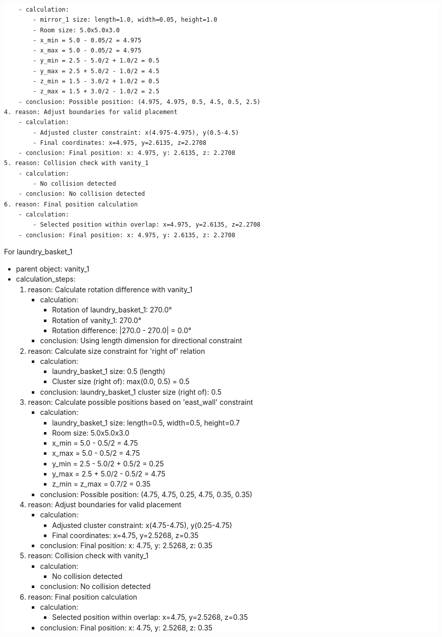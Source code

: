         - calculation:
            - mirror_1 size: length=1.0, width=0.05, height=1.0
            - Room size: 5.0x5.0x3.0
            - x_min = 5.0 - 0.05/2 = 4.975
            - x_max = 5.0 - 0.05/2 = 4.975
            - y_min = 2.5 - 5.0/2 + 1.0/2 = 0.5
            - y_max = 2.5 + 5.0/2 - 1.0/2 = 4.5
            - z_min = 1.5 - 3.0/2 + 1.0/2 = 0.5
            - z_max = 1.5 + 3.0/2 - 1.0/2 = 2.5
        - conclusion: Possible position: (4.975, 4.975, 0.5, 4.5, 0.5, 2.5)
    4. reason: Adjust boundaries for valid placement
        - calculation:
            - Adjusted cluster constraint: x(4.975-4.975), y(0.5-4.5)
            - Final coordinates: x=4.975, y=2.6135, z=2.2708
        - conclusion: Final position: x: 4.975, y: 2.6135, z: 2.2708
    5. reason: Collision check with vanity_1
        - calculation:
            - No collision detected
        - conclusion: No collision detected
    6. reason: Final position calculation
        - calculation:
            - Selected position within overlap: x=4.975, y=2.6135, z=2.2708
        - conclusion: Final position: x: 4.975, y: 2.6135, z: 2.2708

For laundry_basket_1
- parent object: vanity_1
- calculation_steps:
    1. reason: Calculate rotation difference with vanity_1
        - calculation:
            - Rotation of laundry_basket_1: 270.0°
            - Rotation of vanity_1: 270.0°
            - Rotation difference: |270.0 - 270.0| = 0.0°
        - conclusion: Using length dimension for directional constraint
    2. reason: Calculate size constraint for 'right of' relation
        - calculation:
            - laundry_basket_1 size: 0.5 (length)
            - Cluster size (right of): max(0.0, 0.5) = 0.5
        - conclusion: laundry_basket_1 cluster size (right of): 0.5
    3. reason: Calculate possible positions based on 'east_wall' constraint
        - calculation:
            - laundry_basket_1 size: length=0.5, width=0.5, height=0.7
            - Room size: 5.0x5.0x3.0
            - x_min = 5.0 - 0.5/2 = 4.75
            - x_max = 5.0 - 0.5/2 = 4.75
            - y_min = 2.5 - 5.0/2 + 0.5/2 = 0.25
            - y_max = 2.5 + 5.0/2 - 0.5/2 = 4.75
            - z_min = z_max = 0.7/2 = 0.35
        - conclusion: Possible position: (4.75, 4.75, 0.25, 4.75, 0.35, 0.35)
    4. reason: Adjust boundaries for valid placement
        - calculation:
            - Adjusted cluster constraint: x(4.75-4.75), y(0.25-4.75)
            - Final coordinates: x=4.75, y=2.5268, z=0.35
        - conclusion: Final position: x: 4.75, y: 2.5268, z: 0.35
    5. reason: Collision check with vanity_1
        - calculation:
            - No collision detected
        - conclusion: No collision detected
    6. reason: Final position calculation
        - calculation:
            - Selected position within overlap: x=4.75, y=2.5268, z=0.35
        - conclusion: Final position: x: 4.75, y: 2.5268, z: 0.35

